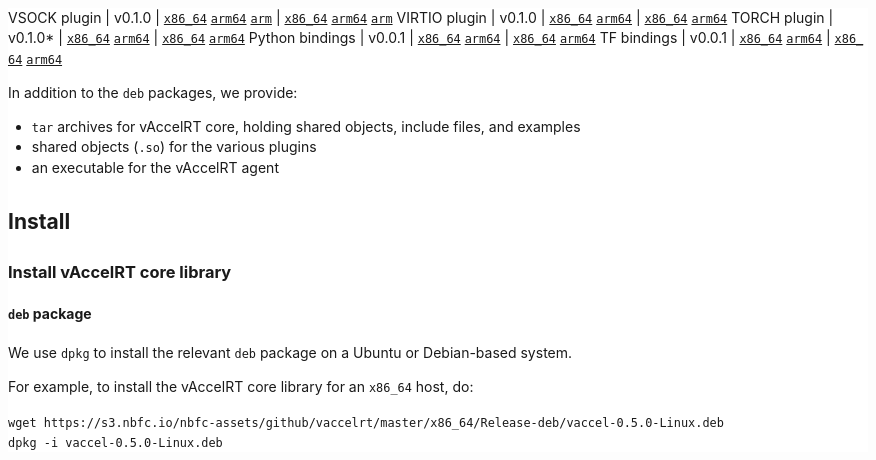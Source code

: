VSOCK plugin   | v0.1.0  | [`x86_64`](https://s3.nbfc.io/nbfc-assets/github/vaccelrt/plugins/vsock/master/x86_64/Release-deb/vaccelrt-plugin-vsock-0.1.0-Linux.deb) [`arm64`](https://s3.nbfc.io/nbfc-assets/github/vaccelrt/plugins/vsock/master/aarch64/Release-deb/vaccelrt-plugin-vsock-0.1.0-Linux.deb) [`arm`](https://s3.nbfc.io/nbfc-assets/github/vaccelrt/plugins/vsock/master/aarch32/Release-deb/vaccelrt-plugin-vsock-0.1.0-Linux.deb) | [`x86_64`](https://s3.nbfc.io/nbfc-assets/github/vaccelrt/plugins/vsock/master/x86_64/Release/libvaccel-vsock.so) [`arm64`](https://s3.nbfc.io/nbfc-assets/github/vaccelrt/plugins/vsock/master/aarch64/Release/libvaccel-vsock.so) [`arm`](https://s3.nbfc.io/nbfc-assets/github/vaccelrt/plugins/vsock/master/aarch32/Release/libvaccel-vsock.so)
VIRTIO plugin   | v0.1.0  | [`x86_64`](https://s3.nbfc.io/nbfc-assets/github/vaccelrt/plugins/virtio/main/x86_64/Release-deb/vaccelrt-plugin-virtio-0.1.0-Linux.deb) [`arm64`](https://s3.nbfc.io/nbfc-assets/github/vaccelrt/plugins/virtio/main/aarch64/Release-deb/vaccelrt-plugin-virtio-0.1.0-Linux.deb) | [`x86_64`](https://s3.nbfc.io/nbfc-assets/github/vaccelrt/plugins/virtio/main/x86_64/Release/libvaccel-virtio.so) [`arm64`](https://s3.nbfc.io/nbfc-assets/github/vaccelrt/plugins/virtio/main/aarch64/Release/libvaccel-virtio.so)
TORCH plugin   | v0.1.0*  | [`x86_64`](https://s3.nbfc.io/nbfc-assets/github/vaccelrt/plugins/torch/main/x86_64/Release-deb/vaccelrt-plugin-torch-0.1.0-Linux.deb) [`arm64`](https://s3.nbfc.io/nbfc-assets/github/vaccelrt/plugins/torch/main/aarch64/Release-deb/vaccelrt-plugin-torch-0.1.0-Linux.deb) | [`x86_64`](https://s3.nbfc.io/nbfc-assets/github/vaccelrt/plugins/torch/main/x86_64/Release/libvaccel-torch.so) [`arm64`](https://s3.nbfc.io/nbfc-assets/github/vaccelrt/plugins/torch/main/aarch64/Release/libvaccel-torch.so)
Python bindings | v0.0.1 | [`x86_64`](https://s3.nbfc.io/nbfc-assets/github/python-vaccel/main/x86_64/vaccel-python-0.0.1.tar.gz) [`arm64`](https://s3.nbfc.io/nbfc-assets/github/python-vaccel/main/aarch64/vaccel-python-0.0.1.tar.gz) | [`x86_64`](https://s3.nbfc.io/nbfc-assets/github/python-vaccel/main/x86_64/vaccel-python-0.0.1.tar.gz) [`arm64`](https://s3.nbfc.io/nbfc-assets/github/python-vaccel/main/aarch64/vaccel-python-0.0.1.tar.gz)
TF bindings | v0.0.1 | [`x86_64`](https://s3.nubificus.co.uk/nbfc-assets/github/vaccelrt/plugins/tensorflow/main/x86_64/Release-deb/vaccel-tensorflow-0.1.0-Linux.deb) [`arm64`](https://s3.nubificus.co.uk/nbfc-assets/github/vaccelrt/plugins/tensorflow/main/aarch64/Release-deb/vaccel-tensorflow-0.1.0-Linux.deb) | [`x86_64`](https://s3.nubificus.co.uk/nbfc-assets/github/vaccelrt/plugins/tensorflow/main/x86_64/Release/libvaccel-tf-bindings.so) [`arm64`](https://s3.nubificus.co.uk/nbfc-assets/github/vaccelrt/plugins/tensorflow/main/aarch64/Release/libvaccel-tf-bindings.so)

In addition to the `deb` packages, we provide:

- `tar` archives for vAccelRT core, holding shared objects, include files, and examples
- shared objects (`.so`) for the various plugins
- an executable for the vAccelRT agent

## Install


### Install vAccelRT core library

#### `deb` package

We use `dpkg` to install the relevant `deb` package on a Ubuntu or Debian-based
system.

For example, to install the vAccelRT core library for an `x86_64` host, do:

```
wget https://s3.nbfc.io/nbfc-assets/github/vaccelrt/master/x86_64/Release-deb/vaccel-0.5.0-Linux.deb
dpkg -i vaccel-0.5.0-Linux.deb
```
